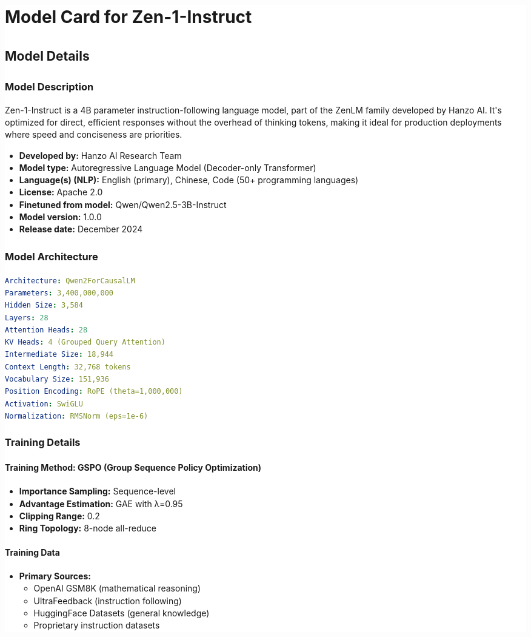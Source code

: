 # Model Card for Zen-1-Instruct

## Model Details

### Model Description

Zen-1-Instruct is a 4B parameter instruction-following language model, part of the ZenLM family developed by Hanzo AI. It's optimized for direct, efficient responses without the overhead of thinking tokens, making it ideal for production deployments where speed and conciseness are priorities.

- **Developed by:** Hanzo AI Research Team
- **Model type:** Autoregressive Language Model (Decoder-only Transformer)
- **Language(s) (NLP):** English (primary), Chinese, Code (50+ programming languages)
- **License:** Apache 2.0
- **Finetuned from model:** Qwen/Qwen2.5-3B-Instruct
- **Model version:** 1.0.0
- **Release date:** December 2024

### Model Architecture

```yaml
Architecture: Qwen2ForCausalLM
Parameters: 3,400,000,000
Hidden Size: 3,584
Layers: 28
Attention Heads: 28
KV Heads: 4 (Grouped Query Attention)
Intermediate Size: 18,944
Context Length: 32,768 tokens
Vocabulary Size: 151,936
Position Encoding: RoPE (theta=1,000,000)
Activation: SwiGLU
Normalization: RMSNorm (eps=1e-6)
```

### Training Details

#### Training Method: GSPO (Group Sequence Policy Optimization)
- **Importance Sampling:** Sequence-level
- **Advantage Estimation:** GAE with λ=0.95
- **Clipping Range:** 0.2
- **Ring Topology:** 8-node all-reduce

#### Training Data
- **Primary Sources:**
  - OpenAI GSM8K (mathematical reasoning)
  - UltraFeedback (instruction following)
  - HuggingFace Datasets (general knowledge)
  - Proprietary instruction datasets
